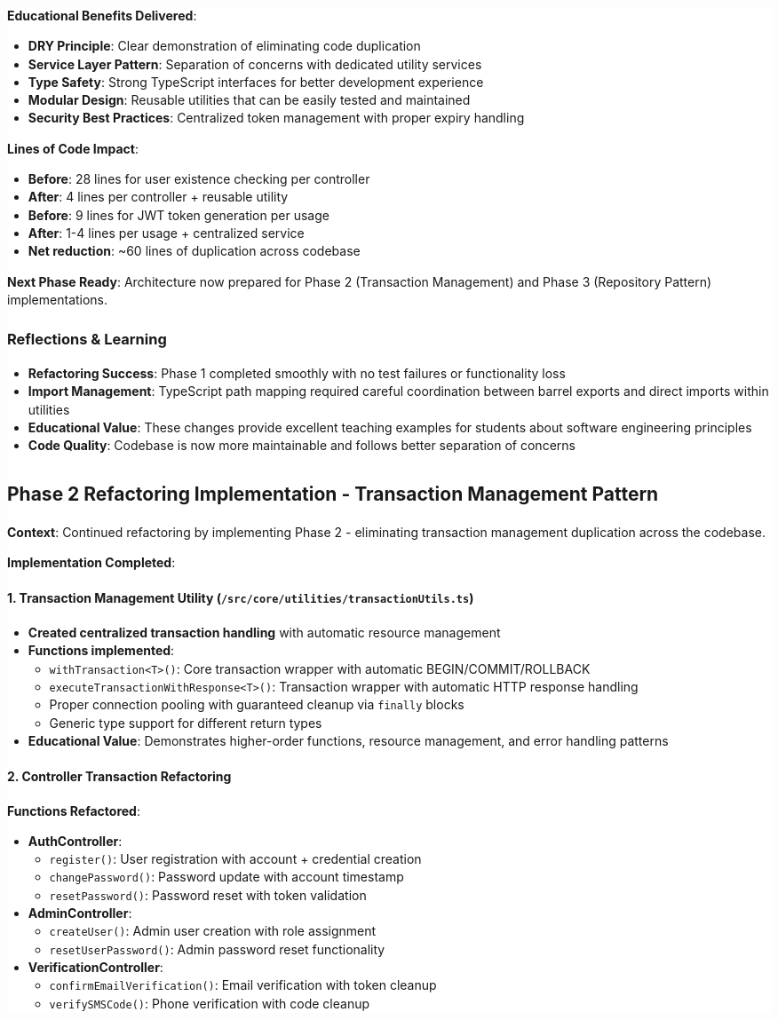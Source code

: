 **Educational Benefits Delivered**:
- **DRY Principle**: Clear demonstration of eliminating code duplication
- **Service Layer Pattern**: Separation of concerns with dedicated utility services
- **Type Safety**: Strong TypeScript interfaces for better development experience
- **Modular Design**: Reusable utilities that can be easily tested and maintained
- **Security Best Practices**: Centralized token management with proper expiry handling

**Lines of Code Impact**:
- **Before**: 28 lines for user existence checking per controller
- **After**: 4 lines per controller + reusable utility
- **Before**: 9 lines for JWT token generation per usage
- **After**: 1-4 lines per usage + centralized service
- **Net reduction**: ~60 lines of duplication across codebase

**Next Phase Ready**: Architecture now prepared for Phase 2 (Transaction Management) and Phase 3 (Repository Pattern) implementations.

### Reflections & Learning
- **Refactoring Success**: Phase 1 completed smoothly with no test failures or functionality loss
- **Import Management**: TypeScript path mapping required careful coordination between barrel exports and direct imports within utilities
- **Educational Value**: These changes provide excellent teaching examples for students about software engineering principles
- **Code Quality**: Codebase is now more maintainable and follows better separation of concerns

## Phase 2 Refactoring Implementation - Transaction Management Pattern

**Context**: Continued refactoring by implementing Phase 2 - eliminating transaction management duplication across the codebase.

**Implementation Completed**:

#### 1. Transaction Management Utility (`/src/core/utilities/transactionUtils.ts`)
- **Created centralized transaction handling** with automatic resource management
- **Functions implemented**:
  - `withTransaction<T>()`: Core transaction wrapper with automatic BEGIN/COMMIT/ROLLBACK
  - `executeTransactionWithResponse<T>()`: Transaction wrapper with automatic HTTP response handling
  - Proper connection pooling with guaranteed cleanup via `finally` blocks
  - Generic type support for different return types
- **Educational Value**: Demonstrates higher-order functions, resource management, and error handling patterns

#### 2. Controller Transaction Refactoring
**Functions Refactored**:
- **AuthController**:
  - `register()`: User registration with account + credential creation
  - `changePassword()`: Password update with account timestamp
  - `resetPassword()`: Password reset with token validation
- **AdminController**:
  - `createUser()`: Admin user creation with role assignment
  - `resetUserPassword()`: Admin password reset functionality
- **VerificationController**:
  - `confirmEmailVerification()`: Email verification with token cleanup
  - `verifySMSCode()`: Phone verification with code cleanup

